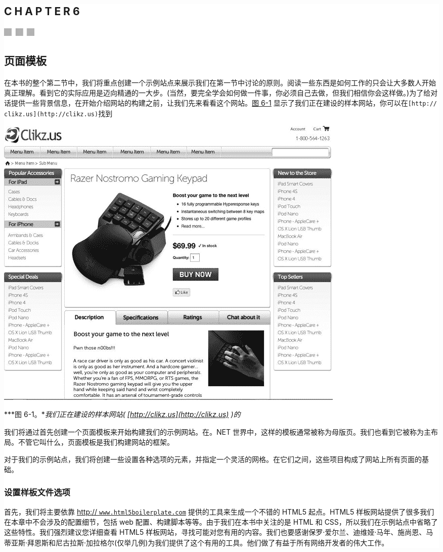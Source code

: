 ## C H A P T E R 6

![images](img/3square.jpg)

## 页面模板

在本书的整个第二节中，我们将重点创建一个示例站点来展示我们在第一节中讨论的原则。阅读一些东西是如何工作的只会让大多数人开始真正理解。看到它的实际应用是迈向精通的一大步。(当然，要完全学会如何做一件事，你必须自己去做，但我们相信你会这样做。)为了给对话提供一些背景信息，在开始介绍网站的构建之前，让我们先来看看这个网站。[图 6-1](#fig_6_1) 显示了我们正在建设的样本网站，你可以在`[http://clikz.us](http://clikz.us)`找到

![images](img/9781430245247_Fig06-01.jpg)

***图 6-1。**我们正在建设的样本网站( [http://clikz.us](http://clikz.us) )的*

我们将通过首先创建一个页面模板来开始构建我们的示例网站。在。NET 世界中，这样的模板通常被称为母版页。我们也看到它被称为主布局。不管它叫什么，页面模板是我们构建网站的框架。

对于我们的示例站点，我们将创建一些设置各种选项的元素，并指定一个灵活的网格。在它们之间，这些项目构成了网站上所有页面的基础。

### 设置样板文件选项

首先，我们将主要依靠 [http:// `www.html5boilerplate.com`](http://www.html5boilerplate.com) 提供的工具来生成一个不错的 HTML5 起点。HTML5 样板网站提供了很多我们在本章中不会涉及的配置细节，包括 web 配置、构建脚本等等。由于我们在本书中关注的是 HTML 和 CSS，所以我们在示例站点中省略了这些特性。我们强烈建议您详细查看 HTML5 样板网站，寻找可能对您有用的内容。我们也要感谢保罗·爱尔兰、迪维娅·马年、施尚恩、马蒂亚斯·拜恩斯和尼古拉斯·加拉格尔(仅举几例)为我们提供了这个有用的工具。他们做了有益于所有网络开发者的伟大工作。
